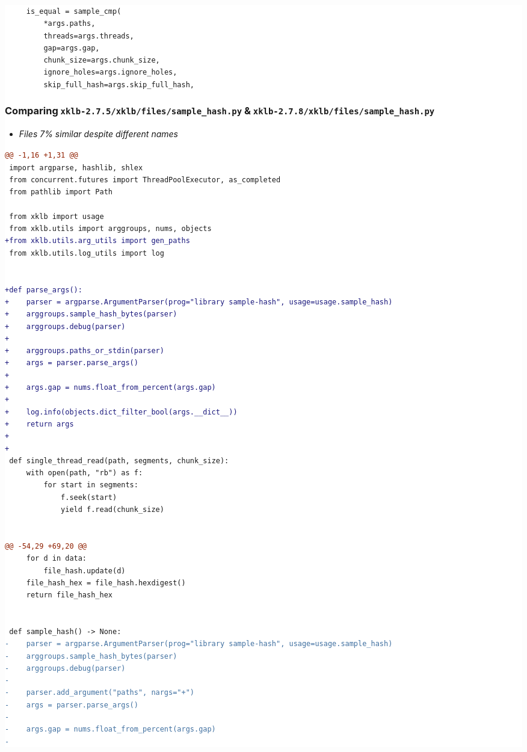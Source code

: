 ```diff
     is_equal = sample_cmp(
         *args.paths,
         threads=args.threads,
         gap=args.gap,
         chunk_size=args.chunk_size,
         ignore_holes=args.ignore_holes,
         skip_full_hash=args.skip_full_hash,
```

### Comparing `xklb-2.7.5/xklb/files/sample_hash.py` & `xklb-2.7.8/xklb/files/sample_hash.py`

 * *Files 7% similar despite different names*

```diff
@@ -1,16 +1,31 @@
 import argparse, hashlib, shlex
 from concurrent.futures import ThreadPoolExecutor, as_completed
 from pathlib import Path
 
 from xklb import usage
 from xklb.utils import arggroups, nums, objects
+from xklb.utils.arg_utils import gen_paths
 from xklb.utils.log_utils import log
 
 
+def parse_args():
+    parser = argparse.ArgumentParser(prog="library sample-hash", usage=usage.sample_hash)
+    arggroups.sample_hash_bytes(parser)
+    arggroups.debug(parser)
+
+    arggroups.paths_or_stdin(parser)
+    args = parser.parse_args()
+
+    args.gap = nums.float_from_percent(args.gap)
+
+    log.info(objects.dict_filter_bool(args.__dict__))
+    return args
+
+
 def single_thread_read(path, segments, chunk_size):
     with open(path, "rb") as f:
         for start in segments:
             f.seek(start)
             yield f.read(chunk_size)
 
 
@@ -54,29 +69,20 @@
     for d in data:
         file_hash.update(d)
     file_hash_hex = file_hash.hexdigest()
     return file_hash_hex
 
 
 def sample_hash() -> None:
-    parser = argparse.ArgumentParser(prog="library sample-hash", usage=usage.sample_hash)
-    arggroups.sample_hash_bytes(parser)
-    arggroups.debug(parser)
-
-    parser.add_argument("paths", nargs="+")
-    args = parser.parse_args()
-
-    args.gap = nums.float_from_percent(args.gap)
-
```